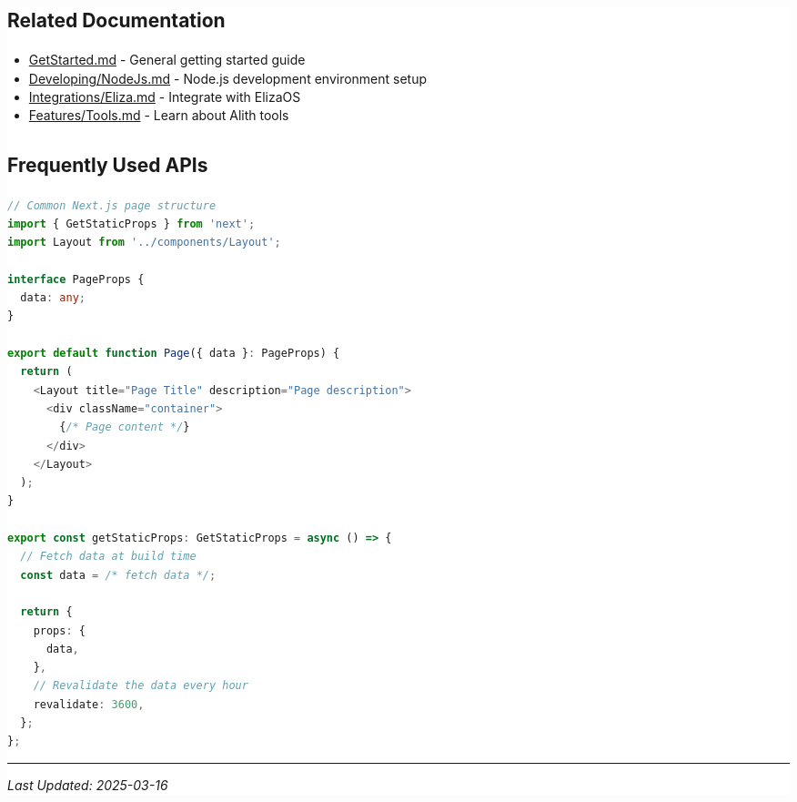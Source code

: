 ## Related Documentation

* [GetStarted.md](../GetStarted.md) - General getting started guide
* [Developing/NodeJs.md](NodeJs.md) - Node.js development environment setup
* [Integrations/Eliza.md](../Integrations/Eliza.md) - Integrate with ElizaOS
* [Features/Tools.md](../Features/Tools.md) - Learn about Alith tools

## Frequently Used APIs

```typescript
// Common Next.js page structure
import { GetStaticProps } from 'next';
import Layout from '../components/Layout';

interface PageProps {
  data: any;
}

export default function Page({ data }: PageProps) {
  return (
    <Layout title="Page Title" description="Page description">
      <div className="container">
        {/* Page content */}
      </div>
    </Layout>
  );
}

export const getStaticProps: GetStaticProps = async () => {
  // Fetch data at build time
  const data = /* fetch data */;
  
  return {
    props: {
      data,
    },
    // Revalidate the data every hour
    revalidate: 3600,
  };
};
```

---

*Last Updated: 2025-03-16*